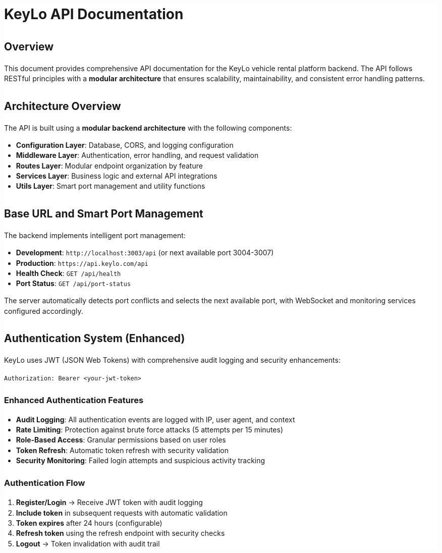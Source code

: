 # KeyLo API Documentation

## Overview

This document provides comprehensive API documentation for the KeyLo vehicle rental platform backend. The API follows RESTful principles with a **modular architecture** that ensures scalability, maintainability, and consistent error handling patterns.

## Architecture Overview

The API is built using a **modular backend architecture** with the following components:

- **Configuration Layer**: Database, CORS, and logging configuration
- **Middleware Layer**: Authentication, error handling, and request validation
- **Routes Layer**: Modular endpoint organization by feature
- **Services Layer**: Business logic and external API integrations
- **Utils Layer**: Smart port management and utility functions

## Base URL and Smart Port Management

The backend implements intelligent port management:

- **Development**: `http://localhost:3003/api` (or next available port 3004-3007)
- **Production**: `https://api.keylo.com/api`
- **Health Check**: `GET /api/health`
- **Port Status**: `GET /api/port-status`

The server automatically detects port conflicts and selects the next available port, with WebSocket and monitoring services configured accordingly.

## Authentication System (Enhanced)

KeyLo uses JWT (JSON Web Tokens) with comprehensive audit logging and security enhancements:

```
Authorization: Bearer <your-jwt-token>
```

### Enhanced Authentication Features

- **Audit Logging**: All authentication events are logged with IP, user agent, and context
- **Rate Limiting**: Protection against brute force attacks (5 attempts per 15 minutes)
- **Role-Based Access**: Granular permissions based on user roles
- **Token Refresh**: Automatic token refresh with security validation
- **Security Monitoring**: Failed login attempts and suspicious activity tracking

### Authentication Flow

1. **Register/Login** → Receive JWT token with audit logging
2. **Include token** in subsequent requests with automatic validation
3. **Token expires** after 24 hours (configurable)
4. **Refresh token** using the refresh endpoint with security checks
5. **Logout** → Token invalidation with audit trail
